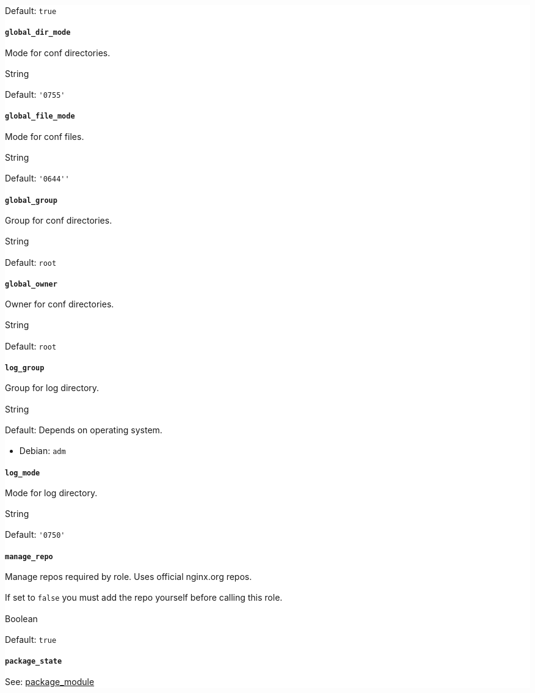 Default: `true`

**`global_dir_mode`**

Mode for conf directories.

String

Default: `'0755'`

**`global_file_mode`**

Mode for conf files.

String

Default: `'0644''`

**`global_group`**

Group for conf directories.

String

Default: `root`

**`global_owner`**

Owner for conf directories.

String

Default: `root`

**`log_group`**

Group for log directory.

String

Default: Depends on operating system.

* Debian: `adm`

**`log_mode`**

Mode for log directory.

String

Default: `'0750'`

**`manage_repo`**

Manage repos required by role. Uses official nginx.org repos.

If set to `false` you must add the repo yourself before calling this role.

Boolean

Default: `true`

**`package_state`**

See: [package_module](http://docs.ansible.com/ansible/latest/package_module.html)

